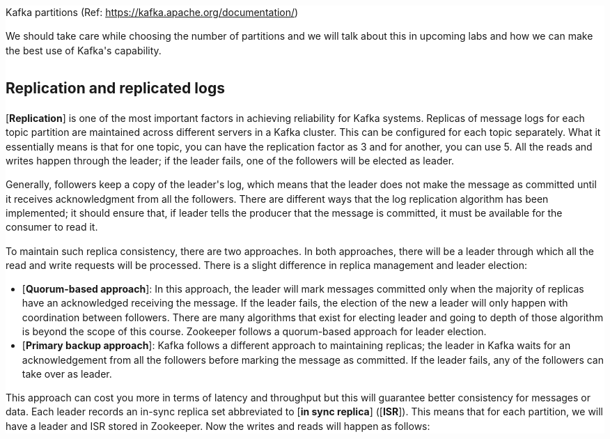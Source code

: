 Kafka partitions (Ref: https://kafka.apache.org/documentation/)

We should take care while choosing the number of partitions and we will
talk about this in upcoming labs and how we can make the best use of
Kafka\'s capability.



Replication and replicated logs 
-----------------------------------------------



[**Replication**] is one of the most important factors in
achieving reliability for Kafka systems. Replicas of message logs for
each topic partition are maintained across different servers in a Kafka
cluster. This can be configured for each topic separately. What it
essentially means is that for one topic, you can have the replication
factor as 3 and for another, you can use 5. All the reads and writes
happen through the leader; if the leader fails, one of the followers
will be elected as leader.

Generally, followers keep a copy of the leader\'s log, which means that
the leader does not make the message as committed until it receives
acknowledgment from all the followers. There are different ways that the
log replication algorithm has been implemented; it should ensure that,
if leader tells the producer that the message is committed, it must be
available for the consumer to read it.

To maintain such replica consistency, there are two approaches. In both
approaches, there will be a leader through which all the read and write
requests will be processed. There is a slight difference in replica
management and leader election:


-   [**Quorum-based approach**]: In this approach, the leader
    will mark messages committed only when the majority of replicas have
    an acknowledged receiving the message. If the leader fails, the
    election of the new a leader will only happen with coordination
    between followers. There are many algorithms that exist for electing
    leader and going to depth of those algorithm is beyond the scope of
    this course. Zookeeper follows a quorum-based approach for leader
    election.
-   [**Primary backup approach**]: Kafka follows a different
    approach to maintaining replicas; the leader in Kafka waits for an
    acknowledgement from all the followers before marking the message as
    committed. If the leader fails, any of the followers can take over
    as leader.


This approach can cost you more in terms of latency and throughput but
this will guarantee better consistency for messages or data. Each leader
records an in-sync replica set abbreviated to [**in sync
replica**] ([**ISR**]). This means that for each
partition, we will have a leader and ISR stored in Zookeeper. Now the
writes and reads will happen as follows:
